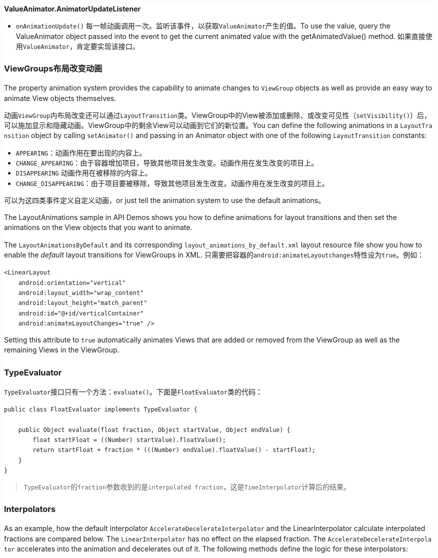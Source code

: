 **ValueAnimator.AnimatorUpdateListener**

- `onAnimationUpdate()` 每一帧动画调用一次。监听该事件，以获取`ValueAnimator`产生的值。To use the value, query the ValueAnimator object passed into the event to get the current animated value with the getAnimatedValue() method. 如果直接使用`ValueAnimator`，肯定要实现该接口。

### ViewGroups布局改变动画

The property animation system provides the capability to animate changes to `ViewGroup` objects as well as provide an easy way to animate View objects themselves.

动画`ViewGroup`内布局改变还可以通过`LayoutTransition`类。ViewGroup中的View被添加或删除、或改变可见性（`setVisibility()`）后，可以施加显示和隐藏动画。ViewGroup中的剩余View可以动画到它们的新位置。You can define the following animations in a `LayoutTransition` object by calling `setAnimator()` and passing in an Animator object with one of the following `LayoutTransition` constants:

- `APPEARING`：动画作用在要出现的内容上。
- `CHANGE_APPEARING`：由于容器增加项目，导致其他项目发生改变。动画作用在发生改变的项目上。
- `DISAPPEARING` 动画作用在被移除的内容上。
- `CHANGE_DISAPPEARING`：由于项目要被移除，导致其他项目发生改变。动画作用在发生改变的项目上。

可以为这四类事件定义自定义动画，or just tell the animation system to use the default animations。

The LayoutAnimations sample in API Demos shows you how to define animations for layout transitions and then set the animations on the View objects that you want to animate.

The `LayoutAnimationsByDefault` and its corresponding `layout_animations_by_default.xml` layout resource file show you how to enable the *default* layout transitions for ViewGroups in XML. 只需要把容器的`android:animateLayoutchanges`特性设为`true`。例如：

	<LinearLayout
	    android:orientation="vertical"
	    android:layout_width="wrap_content"
	    android:layout_height="match_parent"
	    android:id="@+id/verticalContainer"
	    android:animateLayoutChanges="true" />

Setting this attribute to `true` automatically animates Views that are added or removed from the ViewGroup as well as the remaining Views in the ViewGroup.

### TypeEvaluator

`TypeEvaluator`接口只有一个方法：`evaluate()`。下面是`FloatEvaluator`类的代码：

	public class FloatEvaluator implements TypeEvaluator {
	
	    public Object evaluate(float fraction, Object startValue, Object endValue) {
	        float startFloat = ((Number) startValue).floatValue();
	        return startFloat + fraction * (((Number) endValue).floatValue() - startFloat);
	    }
	}

> `TypeEvaluator`的`fraction`参数收到的是`interpolated fraction`，这是`TimeInterpolator`计算后的结果。

### Interpolators

As an example, how the default interpolator `AccelerateDecelerateInterpolator` and the LinearInterpolator calculate interpolated fractions are compared below. The `LinearInterpolator` has no effect on the elapsed fraction. The `AccelerateDecelerateInterpolator` accelerates into the animation and decelerates out of it. The following methods define the logic for these interpolators:
